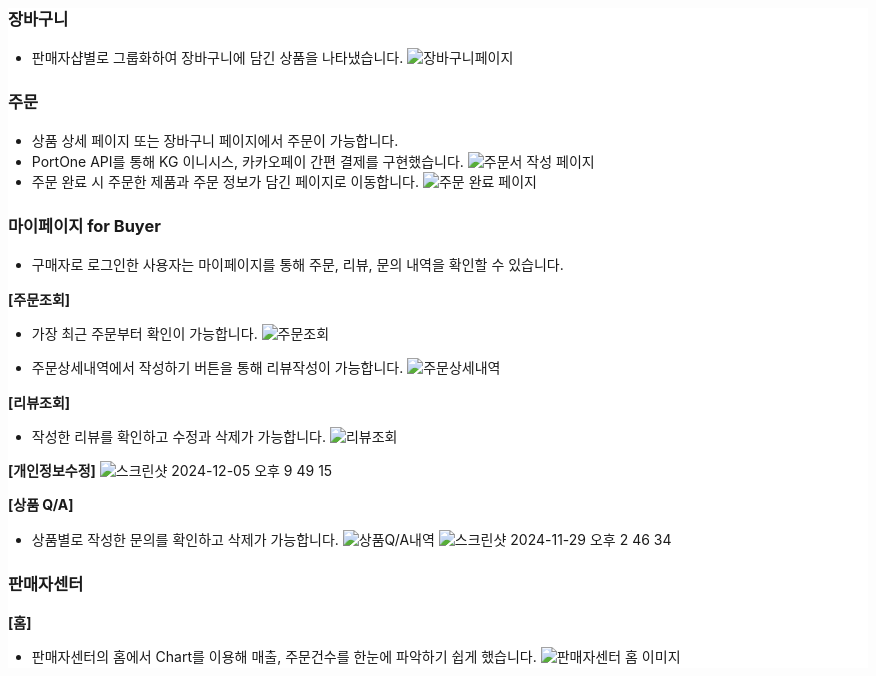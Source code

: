 ### 장바구니

- 판매자샵별로 그룹화하여 장바구니에 담긴 상품을 나타냈습니다.
  <img width="1437" alt="장바구니페이지" src="https://github.com/user-attachments/assets/a33939f2-663f-4083-8ce6-d119adca59bd">

### 주문

- 상품 상세 페이지 또는 장바구니 페이지에서 주문이 가능합니다.
- PortOne API를 통해 KG 이니시스, 카카오페이 간편 결제를 구현했습니다.
  <img width="1437" alt="주문서 작성 페이지" src="https://github.com/user-attachments/assets/90fe2224-10fb-4c50-8e09-b469188575ce">
- 주문 완료 시 주문한 제품과 주문 정보가 담긴 페이지로 이동합니다.
  <img width="1437" alt="주문 완료 페이지" src="https://github.com/user-attachments/assets/0230c11b-b1d0-4959-bb2c-234b0306baee">

### 마이페이지 for Buyer

- 구매자로 로그인한 사용자는 마이페이지를 통해 주문, 리뷰, 문의 내역을 확인할 수 있습니다.
  <br/>

**[주문조회]**

- 가장 최근 주문부터 확인이 가능합니다.
  <img width="1000" alt="주문조회" src="https://github.com/user-attachments/assets/e1949a76-f447-4807-a9f2-2a7e3f23624b">

- 주문상세내역에서 작성하기 버튼을 통해 리뷰작성이 가능합니다.
  <img width="1000" alt="주문상세내역" src="https://github.com/user-attachments/assets/54f88d8d-f923-469c-bf48-78b77e9ce727">
  <br/>

**[리뷰조회]**

- 작성한 리뷰를 확인하고 수정과 삭제가 가능합니다.
  <img width="1000" alt="리뷰조회" src="https://github.com/user-attachments/assets/ad63912f-f72d-474d-ba38-11c7abcce589">
  <br/>

**[개인정보수정]**
<img width="1000" alt="스크린샷 2024-12-05 오후 9 49 15" src="https://github.com/user-attachments/assets/83221965-b178-4d47-b986-22665676b21f">

**[상품 Q/A]**

- 상품별로 작성한 문의를 확인하고 삭제가 가능합니다.
  <img width="1000" alt="상품Q/A내역" src="https://github.com/user-attachments/assets/4350061f-73b9-4665-99fc-2fd68dbdb747">
  <img width="1000" alt="스크린샷 2024-11-29 오후 2 46 34" src="https://github.com/user-attachments/assets/326eb911-c049-41d2-bb2d-f9e827ffecd9">

### 판매자센터

**[홈]**

- 판매자센터의 홈에서 Chart를 이용해 매출, 주문건수를 한눈에 파악하기 쉽게 했습니다.
  <img width="1437" alt="판매자센터 홈 이미지" src="https://github.com/user-attachments/assets/3130c3d1-b9ec-4100-8f6c-b619487cabf5?raw=true">
  <br/>
